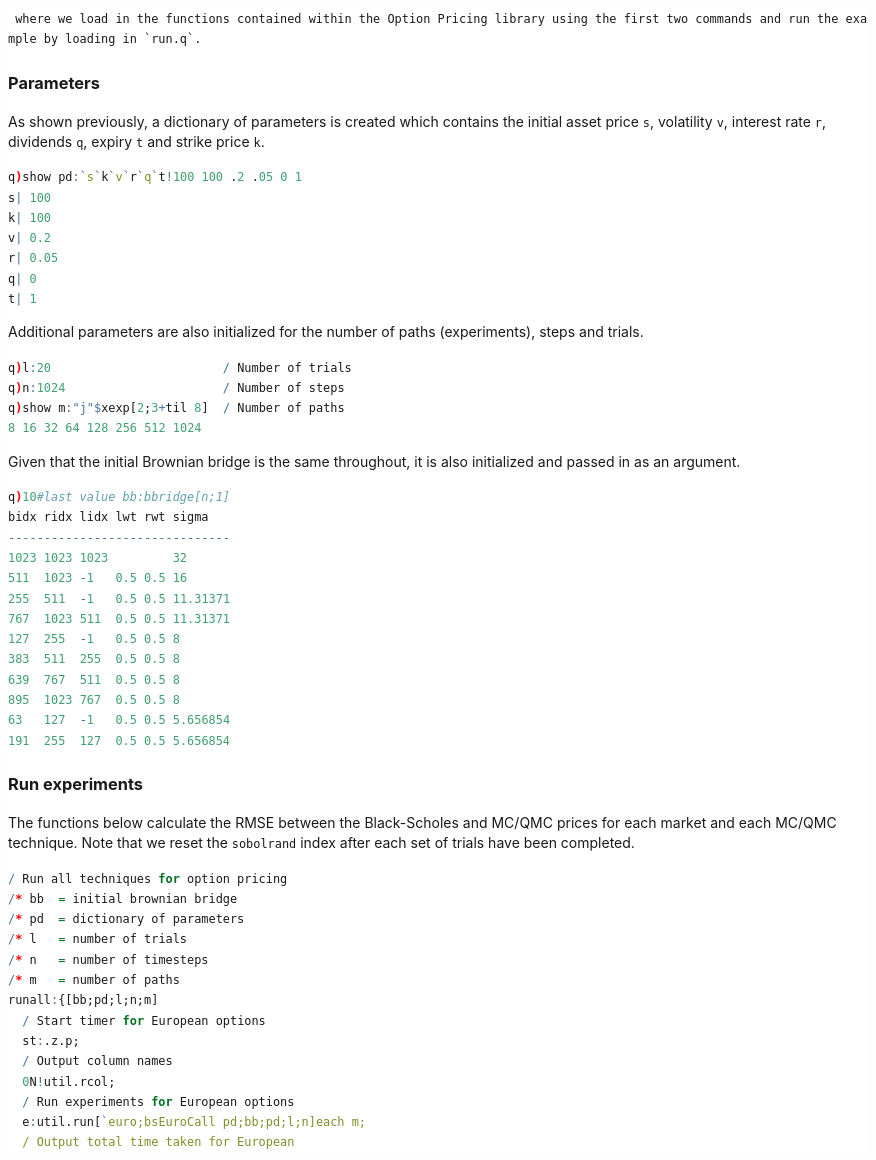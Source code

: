 	 where we load in the functions contained within the Option Pricing library using the first two commands and run the example by loading in `run.q`.


### Parameters

As shown previously, a dictionary of parameters is created which contains the initial asset price `s`, volatility `v`, interest rate `r`, dividends `q`, expiry `t` and strike price `k`. 

```q
q)show pd:`s`k`v`r`q`t!100 100 .2 .05 0 1
s| 100
k| 100
v| 0.2
r| 0.05
q| 0
t| 1
```

Additional parameters are also initialized for the number of paths (experiments), steps and trials.
```q
q)l:20                        / Number of trials
q)n:1024                      / Number of steps
q)show m:"j"$xexp[2;3+til 8]  / Number of paths
8 16 32 64 128 256 512 1024
```

Given that the initial Brownian bridge is the same throughout, it is also initialized and passed in as an argument.

```q
q)10#last value bb:bbridge[n;1]
bidx ridx lidx lwt rwt sigma
-------------------------------
1023 1023 1023         32
511  1023 -1   0.5 0.5 16
255  511  -1   0.5 0.5 11.31371
767  1023 511  0.5 0.5 11.31371
127  255  -1   0.5 0.5 8
383  511  255  0.5 0.5 8
639  767  511  0.5 0.5 8
895  1023 767  0.5 0.5 8
63   127  -1   0.5 0.5 5.656854
191  255  127  0.5 0.5 5.656854
```


### Run experiments

The functions below calculate the RMSE between the Black-Scholes and MC/QMC prices for each market and each MC/QMC technique. Note that we reset the `sobolrand` index after each set of trials have been completed.

```q
/ Run all techniques for option pricing
/* bb  = initial brownian bridge
/* pd  = dictionary of parameters
/* l   = number of trials
/* n   = number of timesteps
/* m   = number of paths
runall:{[bb;pd;l;n;m]
  / Start timer for European options
  st:.z.p;
  / Output column names
  0N!util.rcol;
  / Run experiments for European options
  e:util.run[`euro;bsEuroCall pd;bb;pd;l;n]each m;
  / Output total time taken for European
```